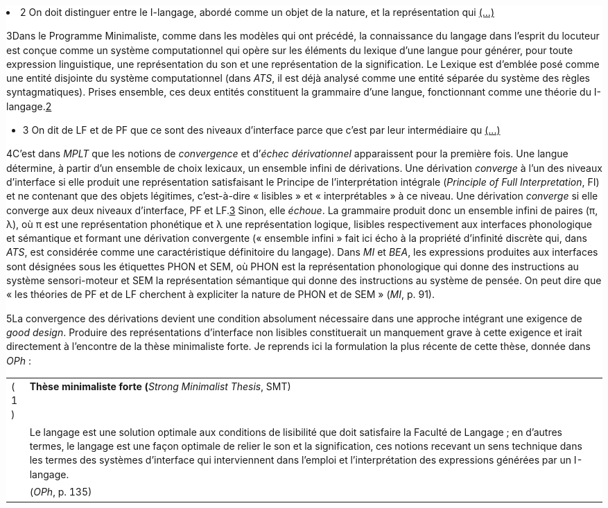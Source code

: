 <li><span class="num">2</span> On doit distinguer entre le I-langage, abordé comme un objet de la nature, et la représentation qui <a href="#ftn2">(...)</a></li>
</ul>
<p class="texte"><span class="paranumber">3</span>Dans le Programme Minimaliste, comme dans les modèles qui ont précédé, la connaissance du langage dans l’esprit du locuteur est conçue comme un système computationnel qui opère sur les éléments du lexique d’une langue pour générer, pour toute expression linguistique, une représentation du son et une représentation de la signification. Le Lexique est d’emblée posé comme une entité disjointe du système computationnel (dans <em>ATS</em>, il est déjà analysé comme une entité séparée du système des règles syntagmatiques). Prises ensemble, ces deux entités constituent la grammaire d’une langue, fonctionnant comme une théorie du I-langage.<a class="footnotecall" id="bodyftn2" href="#ftn2">2</a></p>
</div>
<div class="textandnotes">
<ul class="sidenotes">
<li><span class="num">3</span> On dit de LF et de PF que ce sont des niveaux d’interface parce que c’est par leur intermédiaire qu <a href="#ftn3">(...)</a></li>
</ul>
<p class="texte"><span class="paranumber">4</span>C’est dans <em>MPLT</em> que les notions de <em>convergence</em> et d’<em>échec dérivationnel</em> apparaissent pour la première fois. Une langue détermine, à partir d’un ensemble de choix lexicaux, un ensemble infini de dérivations. Une dérivation <em>converge</em> à l’un des niveaux d’interface si elle produit une représentation satisfaisant le Principe de l’interprétation intégrale (<em>Principle of Full Interpretation</em>, FI) et ne contenant que des objets légitimes, c’est-à-dire « lisibles » et « interprétables » à ce niveau. Une dérivation <em>converge</em> si elle converge aux deux niveaux d’interface, PF et LF.<a class="footnotecall" id="bodyftn3" href="#ftn3">3</a> Sinon, elle <em>échoue</em>. La grammaire produit donc un ensemble infini de paires (π, λ), où π est une représentation phonétique et λ une représentation logique, lisibles respectivement aux interfaces phonologique et sémantique et formant une dérivation convergente (« ensemble infini » fait ici écho à la propriété d’infinité discrète qui, dans <em>ATS</em>, est considérée comme une caractéristique définitoire du langage). Dans <em>MI </em>et <em>BEA</em>, les expressions produites aux interfaces sont désignées sous les étiquettes PHON et SEM, où PHON est la représentation phonologique qui donne des instructions au système sensori-moteur et SEM la représentation sémantique qui donne des instructions au système de pensée. On peut dire que « les théories de PF et de LF cherchent à expliciter la nature de PHON et de SEM » (<em>MI</em>, p. 91).</p>
</div>
<p class="texte"><span class="paranumber">5</span>La convergence des dérivations devient une condition absolument nécessaire dans une approche intégrant une exigence de <em>good design</em>. Produire des représentations d’interface non lisibles constituerait un manquement grave à cette exigence et irait directement à l’encontre de la thèse minimaliste forte. Je reprends ici la formulation la plus récente de cette thèse, donnée dans <em>OPh</em> :</p>
<table class="example">
<tr>
<td>(1)</td>
<td><strong>Thèse minimaliste forte (</strong><em>Strong Minimalist Thesis</em>, SMT)</td>
</tr>
<tr>
<td> </td>
<td>Le langage est une solution optimale aux conditions de lisibilité que doit satisfaire la Faculté de Langage ; en d’autres termes, le langage est une façon optimale de relier le son et la signification, ces notions recevant un sens technique dans les termes des systèmes d’interface qui interviennent dans l’emploi et l’interprétation des expressions générées par un I-langage. </td>
</tr>
<tr>
<td> </td>
<td>(<em>OPh</em>, p. 135)</td>
</tr>
</table>